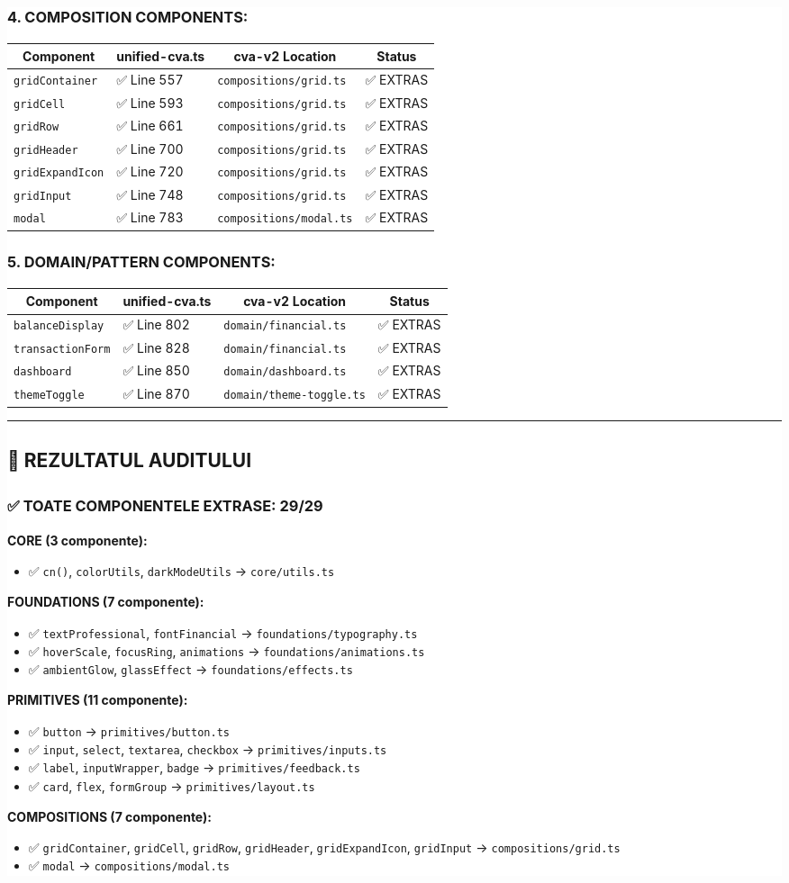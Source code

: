 ### **4. COMPOSITION COMPONENTS:**
| Component | unified-cva.ts | cva-v2 Location | Status |
|-----------|---------------|-----------------|---------|
| `gridContainer` | ✅ Line 557 | `compositions/grid.ts` | ✅ EXTRAS |
| `gridCell` | ✅ Line 593 | `compositions/grid.ts` | ✅ EXTRAS |
| `gridRow` | ✅ Line 661 | `compositions/grid.ts` | ✅ EXTRAS |
| `gridHeader` | ✅ Line 700 | `compositions/grid.ts` | ✅ EXTRAS |
| `gridExpandIcon` | ✅ Line 720 | `compositions/grid.ts` | ✅ EXTRAS |
| `gridInput` | ✅ Line 748 | `compositions/grid.ts` | ✅ EXTRAS |
| `modal` | ✅ Line 783 | `compositions/modal.ts` | ✅ EXTRAS |

### **5. DOMAIN/PATTERN COMPONENTS:**
| Component | unified-cva.ts | cva-v2 Location | Status |
|-----------|---------------|-----------------|---------|
| `balanceDisplay` | ✅ Line 802 | `domain/financial.ts` | ✅ EXTRAS |
| `transactionForm` | ✅ Line 828 | `domain/financial.ts` | ✅ EXTRAS |
| `dashboard` | ✅ Line 850 | `domain/dashboard.ts` | ✅ EXTRAS |
| `themeToggle` | ✅ Line 870 | `domain/theme-toggle.ts` | ✅ EXTRAS |

---

## 🎯 **REZULTATUL AUDITULUI**

### **✅ TOATE COMPONENTELE EXTRASE: 29/29**

**CORE (3 componente):**
- ✅ `cn()`, `colorUtils`, `darkModeUtils` → `core/utils.ts`

**FOUNDATIONS (7 componente):**
- ✅ `textProfessional`, `fontFinancial` → `foundations/typography.ts`
- ✅ `hoverScale`, `focusRing`, `animations` → `foundations/animations.ts`
- ✅ `ambientGlow`, `glassEffect` → `foundations/effects.ts`

**PRIMITIVES (11 componente):**
- ✅ `button` → `primitives/button.ts`
- ✅ `input`, `select`, `textarea`, `checkbox` → `primitives/inputs.ts`
- ✅ `label`, `inputWrapper`, `badge` → `primitives/feedback.ts`
- ✅ `card`, `flex`, `formGroup` → `primitives/layout.ts`

**COMPOSITIONS (7 componente):**
- ✅ `gridContainer`, `gridCell`, `gridRow`, `gridHeader`, `gridExpandIcon`, `gridInput` → `compositions/grid.ts`
- ✅ `modal` → `compositions/modal.ts`
